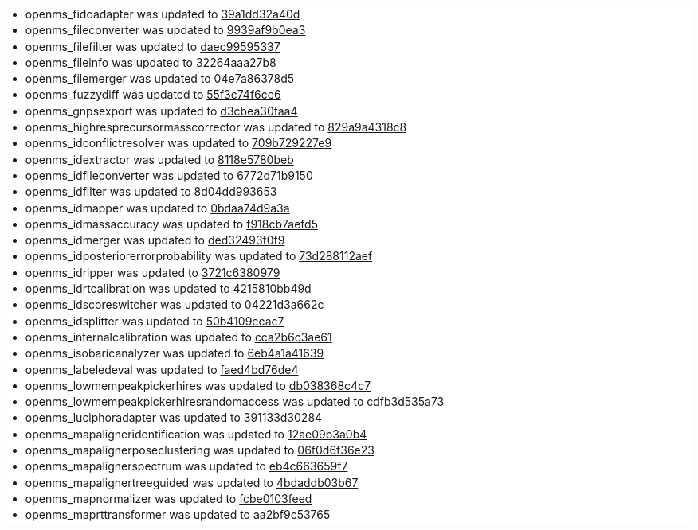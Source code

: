 - openms_fidoadapter was updated to [39a1dd32a40d](https://toolshed.g2.bx.psu.edu/view/galaxyp/openms_fidoadapter/39a1dd32a40d)
- openms_fileconverter was updated to [9939af9b0ea3](https://toolshed.g2.bx.psu.edu/view/galaxyp/openms_fileconverter/9939af9b0ea3)
- openms_filefilter was updated to [daec99595337](https://toolshed.g2.bx.psu.edu/view/galaxyp/openms_filefilter/daec99595337)
- openms_fileinfo was updated to [32264aaa27b8](https://toolshed.g2.bx.psu.edu/view/galaxyp/openms_fileinfo/32264aaa27b8)
- openms_filemerger was updated to [04e7a86378d5](https://toolshed.g2.bx.psu.edu/view/galaxyp/openms_filemerger/04e7a86378d5)
- openms_fuzzydiff was updated to [55f3c74f6ce6](https://toolshed.g2.bx.psu.edu/view/galaxyp/openms_fuzzydiff/55f3c74f6ce6)
- openms_gnpsexport was updated to [d3cbea30faa4](https://toolshed.g2.bx.psu.edu/view/galaxyp/openms_gnpsexport/d3cbea30faa4)
- openms_highresprecursormasscorrector was updated to [829a9a4318c8](https://toolshed.g2.bx.psu.edu/view/galaxyp/openms_highresprecursormasscorrector/829a9a4318c8)
- openms_idconflictresolver was updated to [709b729227e9](https://toolshed.g2.bx.psu.edu/view/galaxyp/openms_idconflictresolver/709b729227e9)
- openms_idextractor was updated to [8118e5780beb](https://toolshed.g2.bx.psu.edu/view/galaxyp/openms_idextractor/8118e5780beb)
- openms_idfileconverter was updated to [6772d71b9150](https://toolshed.g2.bx.psu.edu/view/galaxyp/openms_idfileconverter/6772d71b9150)
- openms_idfilter was updated to [8d04dd993653](https://toolshed.g2.bx.psu.edu/view/galaxyp/openms_idfilter/8d04dd993653)
- openms_idmapper was updated to [0bdaa74d9a3a](https://toolshed.g2.bx.psu.edu/view/galaxyp/openms_idmapper/0bdaa74d9a3a)
- openms_idmassaccuracy was updated to [f918cb7aefd5](https://toolshed.g2.bx.psu.edu/view/galaxyp/openms_idmassaccuracy/f918cb7aefd5)
- openms_idmerger was updated to [ded32493f0f9](https://toolshed.g2.bx.psu.edu/view/galaxyp/openms_idmerger/ded32493f0f9)
- openms_idposteriorerrorprobability was updated to [73d288112aef](https://toolshed.g2.bx.psu.edu/view/galaxyp/openms_idposteriorerrorprobability/73d288112aef)
- openms_idripper was updated to [3721c6380979](https://toolshed.g2.bx.psu.edu/view/galaxyp/openms_idripper/3721c6380979)
- openms_idrtcalibration was updated to [4215810bb49d](https://toolshed.g2.bx.psu.edu/view/galaxyp/openms_idrtcalibration/4215810bb49d)
- openms_idscoreswitcher was updated to [04221d3a662c](https://toolshed.g2.bx.psu.edu/view/galaxyp/openms_idscoreswitcher/04221d3a662c)
- openms_idsplitter was updated to [50b4109ecac7](https://toolshed.g2.bx.psu.edu/view/galaxyp/openms_idsplitter/50b4109ecac7)
- openms_internalcalibration was updated to [cca2b6c3ae61](https://toolshed.g2.bx.psu.edu/view/galaxyp/openms_internalcalibration/cca2b6c3ae61)
- openms_isobaricanalyzer was updated to [6eb4a1a41639](https://toolshed.g2.bx.psu.edu/view/galaxyp/openms_isobaricanalyzer/6eb4a1a41639)
- openms_labeledeval was updated to [faed4bd76de4](https://toolshed.g2.bx.psu.edu/view/galaxyp/openms_labeledeval/faed4bd76de4)
- openms_lowmempeakpickerhires was updated to [db038368c4c7](https://toolshed.g2.bx.psu.edu/view/galaxyp/openms_lowmempeakpickerhires/db038368c4c7)
- openms_lowmempeakpickerhiresrandomaccess was updated to [cdfb3d535a73](https://toolshed.g2.bx.psu.edu/view/galaxyp/openms_lowmempeakpickerhiresrandomaccess/cdfb3d535a73)
- openms_luciphoradapter was updated to [391133d30284](https://toolshed.g2.bx.psu.edu/view/galaxyp/openms_luciphoradapter/391133d30284)
- openms_mapaligneridentification was updated to [12ae09b3a0b4](https://toolshed.g2.bx.psu.edu/view/galaxyp/openms_mapaligneridentification/12ae09b3a0b4)
- openms_mapalignerposeclustering was updated to [06f0d6f36e23](https://toolshed.g2.bx.psu.edu/view/galaxyp/openms_mapalignerposeclustering/06f0d6f36e23)
- openms_mapalignerspectrum was updated to [eb4c663659f7](https://toolshed.g2.bx.psu.edu/view/galaxyp/openms_mapalignerspectrum/eb4c663659f7)
- openms_mapalignertreeguided was updated to [4bdaddb03b67](https://toolshed.g2.bx.psu.edu/view/galaxyp/openms_mapalignertreeguided/4bdaddb03b67)
- openms_mapnormalizer was updated to [fcbe0103feed](https://toolshed.g2.bx.psu.edu/view/galaxyp/openms_mapnormalizer/fcbe0103feed)
- openms_maprttransformer was updated to [aa2bf9c53765](https://toolshed.g2.bx.psu.edu/view/galaxyp/openms_maprttransformer/aa2bf9c53765)